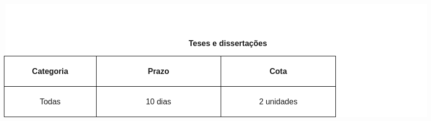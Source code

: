  </tr>
</table>

<p class=MsoNormal><o:p>&nbsp;</o:p></p>

<p class=MsoNormal><o:p>&nbsp;</o:p></p>

<p class=MsoNormal align=center style='text-align:center;text-indent:35.45pt'><b><span
style='font-size:12.0pt;font-family:"Arial","sans-serif";mso-ansi-language:
#0400'>Teses e dissertações<o:p></o:p></span></b></p>

<table class=MsoNormalTable border=0 cellspacing=0 cellpadding=0
 style='margin-left:-2.4pt;border-collapse:collapse;mso-padding-alt:3.75pt 3.75pt 3.75pt 3.75pt'>
 <tr style='mso-yfti-irow:0;mso-yfti-firstrow:yes'>
  <td width=177 valign=top style='width:132.65pt;border:double black 1.0pt;
  border-right:none;mso-border-top-alt:double black .75pt;mso-border-left-alt:
  double black .75pt;mso-border-bottom-alt:double black .75pt;padding:3.75pt 3.75pt 3.75pt 3.75pt'>
  <p class=MsoNormal align=center style='text-align:center;page-break-after:
  avoid;layout-grid-mode:char'><b><span style='font-size:12.0pt;font-family:
  "Arial","sans-serif";mso-ansi-language:#0400'>Categoria<o:p></o:p></span></b></p>
  </td>
  <td width=243 valign=top style='width:182.4pt;border:double black 1.0pt;
  border-right:none;mso-border-top-alt:double black .75pt;mso-border-left-alt:
  double black .75pt;mso-border-bottom-alt:double black .75pt;padding:3.75pt 3.75pt 3.75pt 3.75pt'>
  <p class=MsoNormal align=center style='text-align:center;page-break-after:
  avoid;layout-grid-mode:char'><b><span style='font-size:12.0pt;font-family:
  "Arial","sans-serif";mso-ansi-language:#0400'>Prazo<o:p></o:p></span></b></p>
  </td>
  <td width=223 valign=top style='width:167.5pt;border:double black 1.0pt;
  mso-border-alt:double black .75pt;padding:3.75pt 3.75pt 3.75pt 3.75pt'>
  <p class=MsoNormal align=center style='text-align:center;page-break-after:
  avoid;layout-grid-mode:char'><b><span style='font-size:12.0pt;font-family:
  "Arial","sans-serif";mso-ansi-language:#0400'>Cota<o:p></o:p></span></b></p>
  </td>
 </tr>
 <tr style='mso-yfti-irow:1;mso-yfti-lastrow:yes'>
  <td width=177 valign=top style='width:132.65pt;border-top:none;border-left:
  double black 1.0pt;border-bottom:double black 1.0pt;border-right:none;
  mso-border-left-alt:double black .75pt;mso-border-bottom-alt:double black .75pt;
  padding:3.75pt 3.75pt 3.75pt 3.75pt'>
  <p class=MsoNormal align=center style='text-align:center;page-break-after:
  avoid;layout-grid-mode:char'><span style='font-size:12.0pt;font-family:"Arial","sans-serif";
  mso-ansi-language:#0400'>Todas<o:p></o:p></span></p>
  </td>
  <td width=243 valign=top style='width:182.4pt;border-top:none;border-left:
  double black 1.0pt;border-bottom:double black 1.0pt;border-right:none;
  mso-border-left-alt:double black .75pt;mso-border-bottom-alt:double black .75pt;
  padding:3.75pt 3.75pt 3.75pt 3.75pt'>
  <p class=MsoNormal align=center style='text-align:center;page-break-after:
  avoid;layout-grid-mode:char'><span style='font-size:12.0pt;font-family:"Arial","sans-serif";
  mso-ansi-language:#0400'>10 dias<o:p></o:p></span></p>
  </td>
  <td width=223 valign=top style='width:167.5pt;border:double black 1.0pt;
  border-top:none;mso-border-left-alt:double black .75pt;mso-border-bottom-alt:
  double black .75pt;mso-border-right-alt:double black .75pt;padding:3.75pt 3.75pt 3.75pt 3.75pt'>
  <p class=MsoNormal align=center style='text-align:center;page-break-after:
  avoid;layout-grid-mode:char'><span style='font-size:12.0pt;font-family:"Arial","sans-serif";
  mso-ansi-language:#0400'>2 unidades<o:p></o:p></span></p>
  </td>
 </tr>
</table>
